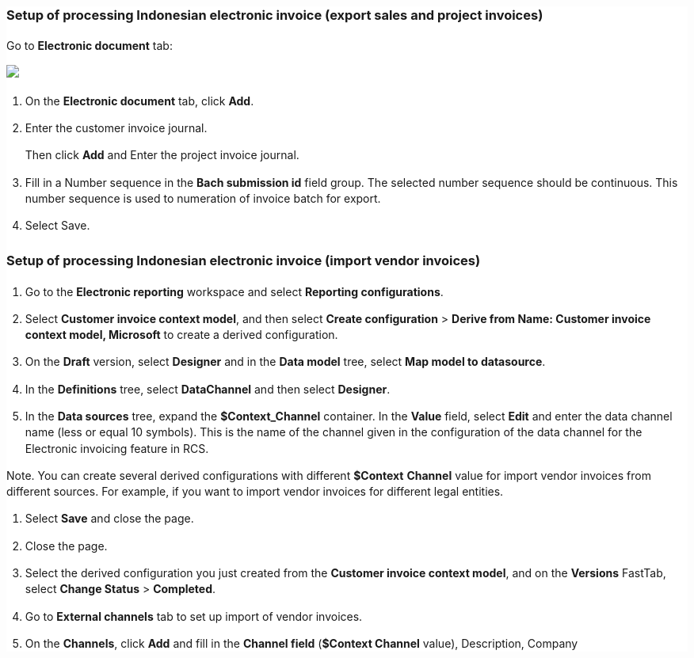 ### Setup of processing Indonesian electronic invoice (export sales and project invoices)

Go to **Electronic document** tab:

![](media/c72ffc208bfe964d873da541d795c15b.png)

1.  On the **Electronic document** tab, click **Add**.

2.  Enter the customer invoice journal.

    Then click **Add** and Enter the project invoice journal.

3.  Fill in a Number sequence in the **Bach submission id** field group. The
    selected number sequence should be continuous. This number sequence is used
    to numeration of invoice batch for export.

4.  Select Save.

### Setup of processing Indonesian electronic invoice (import vendor invoices)

1.  Go to the **Electronic reporting** workspace and select **Reporting
    configurations**.

2.  Select **Customer invoice context model**, and then select **Create
    configuration** \> **Derive from Name: Customer invoice context model,
    Microsoft** to create a derived configuration.

3.  On the **Draft** version, select **Designer** and in the **Data model**
    tree, select **Map model to datasource**.

4.  In the **Definitions** tree, select **DataChannel** and then select
    **Designer**.

5.  In the **Data sources** tree, expand the **\$Context_Channel** container. In
    the **Value** field, select **Edit** and enter the data channel name (less
    or equal 10 symbols). This is the name of the channel given in the
    configuration of the data channel for the Electronic invoicing feature in
    RCS.

Note. You can create several derived configurations with different **\$Context**
**Channel** value for import vendor invoices from different sources. For
example, if you want to import vendor invoices for different legal entities.

1.  Select **Save** and close the page.

2.  Close the page.

3.  Select the derived configuration you just created from the **Customer
    invoice context model**, and on the **Versions** FastTab, select **Change
    Status** \> **Completed**.

4.  Go to **External channels** tab to set up import of vendor invoices.

5.  On the **Channels**, click **Add** and fill in the **Channel field**
    (**\$Context Channel** value), Description, Company
